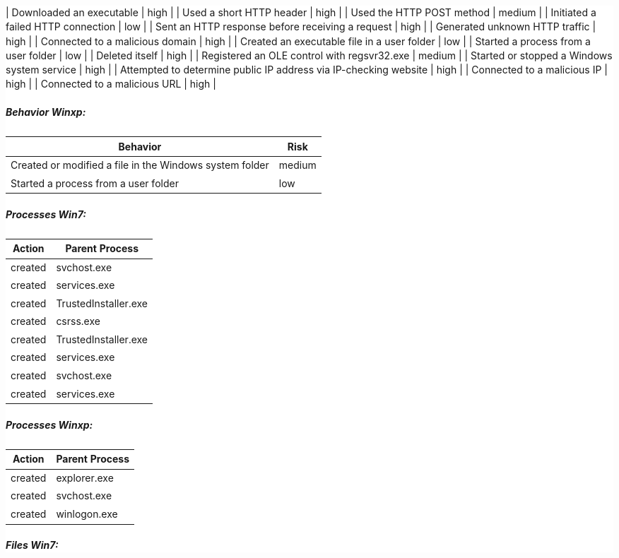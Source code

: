 |  Downloaded an executable | high  |
|  Used a short HTTP header | high  |
|  Used the HTTP POST method | medium  |
|  Initiated a failed HTTP connection | low  |
|  Sent an HTTP response before receiving a request | high  |
|  Generated unknown HTTP traffic | high  |
|  Connected to a malicious domain | high  |
|  Created an executable file in a user folder | low  |
|  Started a process from a user folder | low  |
|  Deleted itself | high  |
|  Registered an OLE control with regsvr32.exe | medium  |
|  Started or stopped a Windows system service | high  |
|  Attempted to determine public IP address via IP-checking website | high  |
|  Connected to a malicious IP | high  |
|  Connected to a malicious URL | high  |
##### Behavior Winxp:
|Behavior|Risk|
|---|---|
|  Created or modified a file in the Windows system folder | medium  |
|  Started a process from a user folder | low  |
##### Processes Win7:
|Action|Parent Process|
|---|---|
|  created  | svchost.exe  |
|  created  | services.exe  |
|  created  | TrustedInstaller.exe  |
|  created  | csrss.exe  |
|  created  | TrustedInstaller.exe  |
|  created  | services.exe  |
|  created  | svchost.exe  |
|  created  | services.exe  |
##### Processes Winxp:
|Action|Parent Process|
|---|---|
|  created  | explorer.exe  |
|  created  | svchost.exe  |
|  created  | winlogon.exe  |
##### Files Win7:
